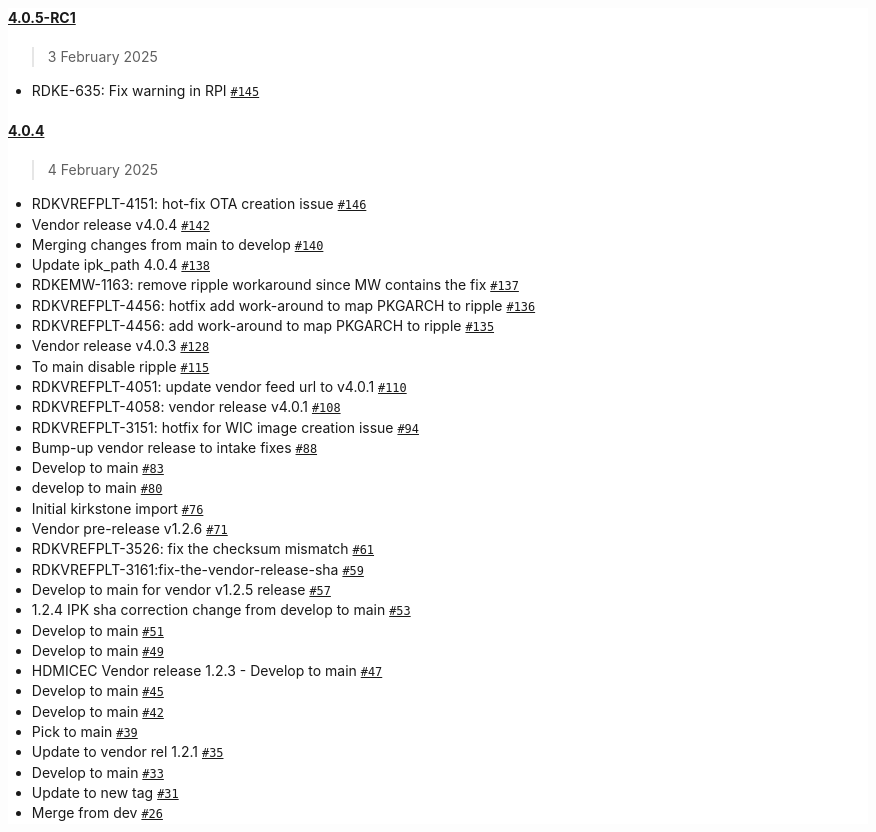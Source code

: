 #### [4.0.5-RC1](https://github.com/rdkcentral/meta-vendor-raspberrypi-release/compare/4.0.4...4.0.5-RC1)

> 3 February 2025

- RDKE-635: Fix warning in RPI [`#145`](https://github.com/rdkcentral/meta-vendor-raspberrypi-release/pull/145)

#### [4.0.4](https://github.com/rdkcentral/meta-vendor-raspberrypi-release/compare/4.0.4-RC1...4.0.4)

> 4 February 2025

- RDKVREFPLT-4151: hot-fix OTA creation issue [`#146`](https://github.com/rdkcentral/meta-vendor-raspberrypi-release/pull/146)
- Vendor release v4.0.4 [`#142`](https://github.com/rdkcentral/meta-vendor-raspberrypi-release/pull/142)
- Merging changes from main to develop [`#140`](https://github.com/rdkcentral/meta-vendor-raspberrypi-release/pull/140)
- Update ipk_path 4.0.4 [`#138`](https://github.com/rdkcentral/meta-vendor-raspberrypi-release/pull/138)
- RDKEMW-1163: remove ripple workaround since MW contains the fix [`#137`](https://github.com/rdkcentral/meta-vendor-raspberrypi-release/pull/137)
- RDKVREFPLT-4456: hotfix add work-around to map PKGARCH to ripple [`#136`](https://github.com/rdkcentral/meta-vendor-raspberrypi-release/pull/136)
- RDKVREFPLT-4456: add work-around to map PKGARCH to ripple [`#135`](https://github.com/rdkcentral/meta-vendor-raspberrypi-release/pull/135)
- Vendor release v4.0.3 [`#128`](https://github.com/rdkcentral/meta-vendor-raspberrypi-release/pull/128)
- To main disable ripple [`#115`](https://github.com/rdkcentral/meta-vendor-raspberrypi-release/pull/115)
- RDKVREFPLT-4051: update vendor feed url to v4.0.1 [`#110`](https://github.com/rdkcentral/meta-vendor-raspberrypi-release/pull/110)
- RDKVREFPLT-4058: vendor release v4.0.1 [`#108`](https://github.com/rdkcentral/meta-vendor-raspberrypi-release/pull/108)
- RDKVREFPLT-3151: hotfix for WIC image creation issue [`#94`](https://github.com/rdkcentral/meta-vendor-raspberrypi-release/pull/94)
- Bump-up vendor release to intake fixes [`#88`](https://github.com/rdkcentral/meta-vendor-raspberrypi-release/pull/88)
- Develop to main [`#83`](https://github.com/rdkcentral/meta-vendor-raspberrypi-release/pull/83)
- develop to main [`#80`](https://github.com/rdkcentral/meta-vendor-raspberrypi-release/pull/80)
- Initial kirkstone import [`#76`](https://github.com/rdkcentral/meta-vendor-raspberrypi-release/pull/76)
- Vendor pre-release v1.2.6 [`#71`](https://github.com/rdkcentral/meta-vendor-raspberrypi-release/pull/71)
- RDKVREFPLT-3526: fix the checksum mismatch [`#61`](https://github.com/rdkcentral/meta-vendor-raspberrypi-release/pull/61)
- RDKVREFPLT-3161:fix-the-vendor-release-sha [`#59`](https://github.com/rdkcentral/meta-vendor-raspberrypi-release/pull/59)
- Develop to main for vendor v1.2.5 release [`#57`](https://github.com/rdkcentral/meta-vendor-raspberrypi-release/pull/57)
- 1.2.4 IPK sha correction change from develop to main [`#53`](https://github.com/rdkcentral/meta-vendor-raspberrypi-release/pull/53)
- Develop to main [`#51`](https://github.com/rdkcentral/meta-vendor-raspberrypi-release/pull/51)
- Develop to main [`#49`](https://github.com/rdkcentral/meta-vendor-raspberrypi-release/pull/49)
- HDMICEC Vendor release 1.2.3 - Develop to main [`#47`](https://github.com/rdkcentral/meta-vendor-raspberrypi-release/pull/47)
- Develop to main [`#45`](https://github.com/rdkcentral/meta-vendor-raspberrypi-release/pull/45)
- Develop to main [`#42`](https://github.com/rdkcentral/meta-vendor-raspberrypi-release/pull/42)
- Pick to main [`#39`](https://github.com/rdkcentral/meta-vendor-raspberrypi-release/pull/39)
- Update to vendor rel 1.2.1 [`#35`](https://github.com/rdkcentral/meta-vendor-raspberrypi-release/pull/35)
- Develop to main [`#33`](https://github.com/rdkcentral/meta-vendor-raspberrypi-release/pull/33)
- Update to new tag [`#31`](https://github.com/rdkcentral/meta-vendor-raspberrypi-release/pull/31)
- Merge from dev [`#26`](https://github.com/rdkcentral/meta-vendor-raspberrypi-release/pull/26)